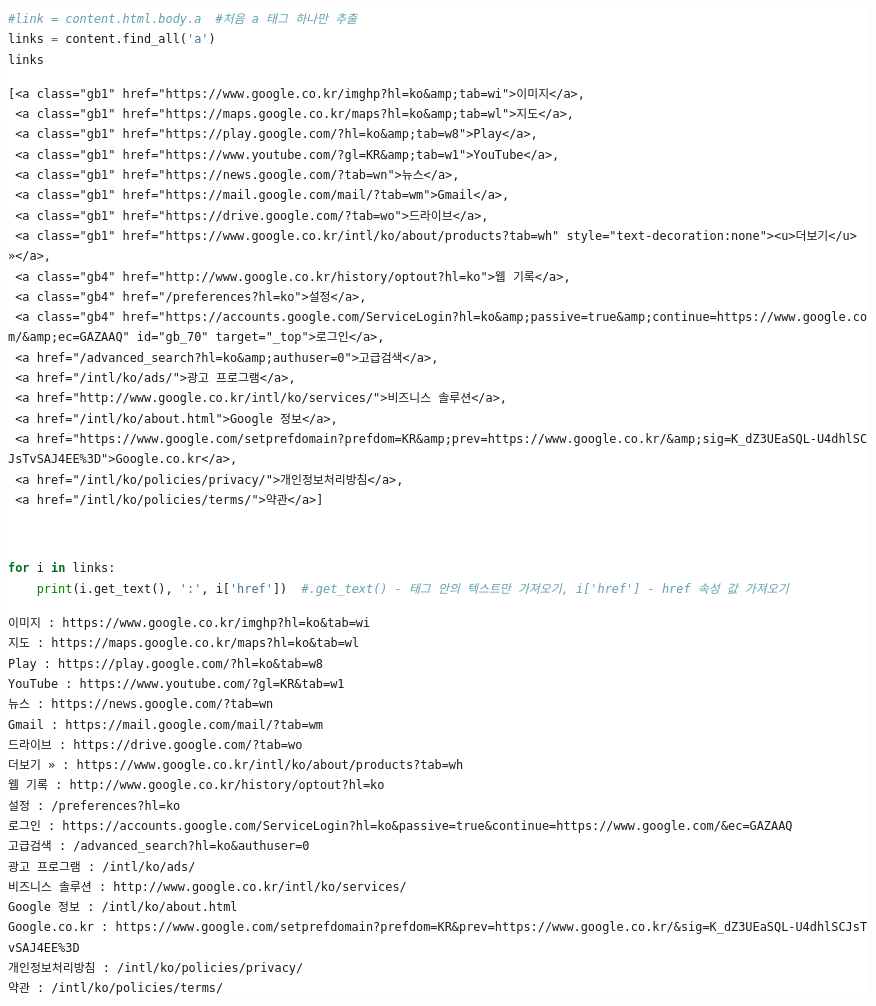
```python
#link = content.html.body.a  #처음 a 태그 하나만 추출
links = content.find_all('a')
links
```


    [<a class="gb1" href="https://www.google.co.kr/imghp?hl=ko&amp;tab=wi">이미지</a>,
     <a class="gb1" href="https://maps.google.co.kr/maps?hl=ko&amp;tab=wl">지도</a>,
     <a class="gb1" href="https://play.google.com/?hl=ko&amp;tab=w8">Play</a>,
     <a class="gb1" href="https://www.youtube.com/?gl=KR&amp;tab=w1">YouTube</a>,
     <a class="gb1" href="https://news.google.com/?tab=wn">뉴스</a>,
     <a class="gb1" href="https://mail.google.com/mail/?tab=wm">Gmail</a>,
     <a class="gb1" href="https://drive.google.com/?tab=wo">드라이브</a>,
     <a class="gb1" href="https://www.google.co.kr/intl/ko/about/products?tab=wh" style="text-decoration:none"><u>더보기</u> »</a>,
     <a class="gb4" href="http://www.google.co.kr/history/optout?hl=ko">웹 기록</a>,
     <a class="gb4" href="/preferences?hl=ko">설정</a>,
     <a class="gb4" href="https://accounts.google.com/ServiceLogin?hl=ko&amp;passive=true&amp;continue=https://www.google.com/&amp;ec=GAZAAQ" id="gb_70" target="_top">로그인</a>,
     <a href="/advanced_search?hl=ko&amp;authuser=0">고급검색</a>,
     <a href="/intl/ko/ads/">광고 프로그램</a>,
     <a href="http://www.google.co.kr/intl/ko/services/">비즈니스 솔루션</a>,
     <a href="/intl/ko/about.html">Google 정보</a>,
     <a href="https://www.google.com/setprefdomain?prefdom=KR&amp;prev=https://www.google.co.kr/&amp;sig=K_dZ3UEaSQL-U4dhlSCJsTvSAJ4EE%3D">Google.co.kr</a>,
     <a href="/intl/ko/policies/privacy/">개인정보처리방침</a>,
     <a href="/intl/ko/policies/terms/">약관</a>]



&nbsp;
```python
for i in links:
    print(i.get_text(), ':', i['href'])  #.get_text() - 태그 안의 텍스트만 가져오기, i['href'] - href 속성 값 가져오기
```

    이미지 : https://www.google.co.kr/imghp?hl=ko&tab=wi
    지도 : https://maps.google.co.kr/maps?hl=ko&tab=wl
    Play : https://play.google.com/?hl=ko&tab=w8
    YouTube : https://www.youtube.com/?gl=KR&tab=w1
    뉴스 : https://news.google.com/?tab=wn
    Gmail : https://mail.google.com/mail/?tab=wm
    드라이브 : https://drive.google.com/?tab=wo
    더보기 » : https://www.google.co.kr/intl/ko/about/products?tab=wh
    웹 기록 : http://www.google.co.kr/history/optout?hl=ko
    설정 : /preferences?hl=ko
    로그인 : https://accounts.google.com/ServiceLogin?hl=ko&passive=true&continue=https://www.google.com/&ec=GAZAAQ
    고급검색 : /advanced_search?hl=ko&authuser=0
    광고 프로그램 : /intl/ko/ads/
    비즈니스 솔루션 : http://www.google.co.kr/intl/ko/services/
    Google 정보 : /intl/ko/about.html
    Google.co.kr : https://www.google.com/setprefdomain?prefdom=KR&prev=https://www.google.co.kr/&sig=K_dZ3UEaSQL-U4dhlSCJsTvSAJ4EE%3D
    개인정보처리방침 : /intl/ko/policies/privacy/
    약관 : /intl/ko/policies/terms/
